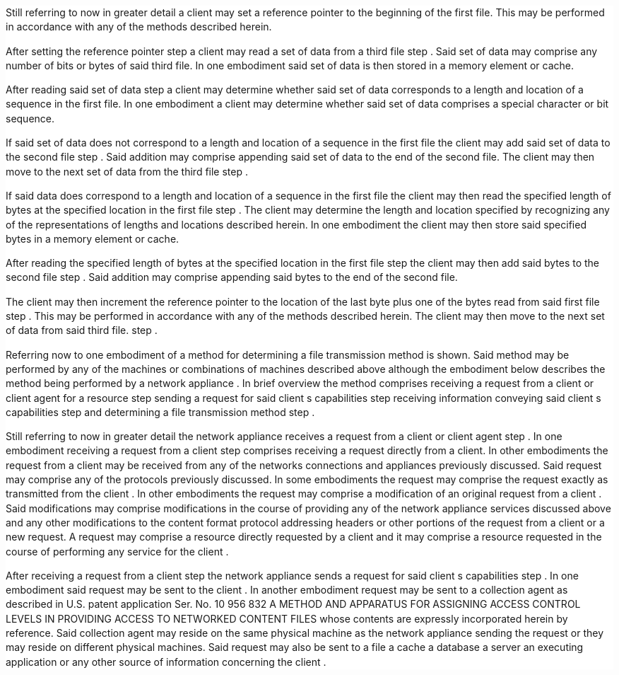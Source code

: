 Still referring to now in greater detail a client may set a reference pointer to the beginning of the first file. This may be performed in accordance with any of the methods described herein.

After setting the reference pointer step a client may read a set of data from a third file step . Said set of data may comprise any number of bits or bytes of said third file. In one embodiment said set of data is then stored in a memory element or cache.

After reading said set of data step a client may determine whether said set of data corresponds to a length and location of a sequence in the first file. In one embodiment a client may determine whether said set of data comprises a special character or bit sequence.

If said set of data does not correspond to a length and location of a sequence in the first file the client may add said set of data to the second file step . Said addition may comprise appending said set of data to the end of the second file. The client may then move to the next set of data from the third file step .

If said data does correspond to a length and location of a sequence in the first file the client may then read the specified length of bytes at the specified location in the first file step . The client may determine the length and location specified by recognizing any of the representations of lengths and locations described herein. In one embodiment the client may then store said specified bytes in a memory element or cache.

After reading the specified length of bytes at the specified location in the first file step the client may then add said bytes to the second file step . Said addition may comprise appending said bytes to the end of the second file.

The client may then increment the reference pointer to the location of the last byte plus one of the bytes read from said first file step . This may be performed in accordance with any of the methods described herein. The client may then move to the next set of data from said third file. step .

Referring now to one embodiment of a method for determining a file transmission method is shown. Said method may be performed by any of the machines or combinations of machines described above although the embodiment below describes the method being performed by a network appliance . In brief overview the method comprises receiving a request from a client or client agent for a resource step sending a request for said client s capabilities step receiving information conveying said client s capabilities step and determining a file transmission method step .

Still referring to now in greater detail the network appliance receives a request from a client or client agent step . In one embodiment receiving a request from a client step comprises receiving a request directly from a client. In other embodiments the request from a client may be received from any of the networks connections and appliances previously discussed. Said request may comprise any of the protocols previously discussed. In some embodiments the request may comprise the request exactly as transmitted from the client . In other embodiments the request may comprise a modification of an original request from a client . Said modifications may comprise modifications in the course of providing any of the network appliance services discussed above and any other modifications to the content format protocol addressing headers or other portions of the request from a client or a new request. A request may comprise a resource directly requested by a client and it may comprise a resource requested in the course of performing any service for the client .

After receiving a request from a client step the network appliance sends a request for said client s capabilities step . In one embodiment said request may be sent to the client . In another embodiment request may be sent to a collection agent as described in U.S. patent application Ser. No. 10 956 832 A METHOD AND APPARATUS FOR ASSIGNING ACCESS CONTROL LEVELS IN PROVIDING ACCESS TO NETWORKED CONTENT FILES whose contents are expressly incorporated herein by reference. Said collection agent may reside on the same physical machine as the network appliance sending the request or they may reside on different physical machines. Said request may also be sent to a file a cache a database a server an executing application or any other source of information concerning the client .
